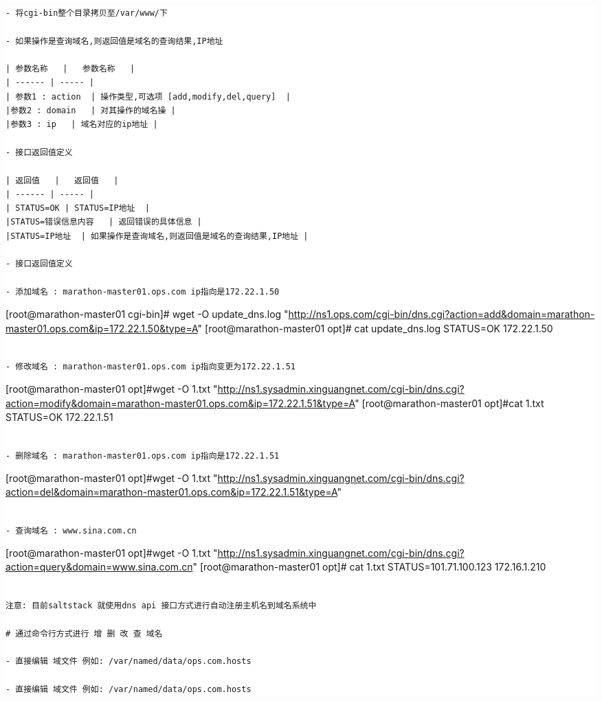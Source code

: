 ```
- 将cgi-bin整个目录拷贝至/var/www/下

- 如果操作是查询域名,则返回值是域名的查询结果,IP地址

| 参数名称   |   参数名称   |   
| ------ | ----- | 
| 参数1 : action  | 操作类型,可选项 [add,modify,del,query]  |
|参数2 : domain   | 对其操作的域名操 |
|参数3 : ip   | 域名对应的ip地址 |

- 接口返回值定义

| 返回值   |   返回值   |   
| ------ | ----- | 
| STATUS=OK | STATUS=IP地址  |
|STATUS=错误信息内容   | 返回错误的具体信息 |
|STATUS=IP地址  | 如果操作是查询域名,则返回值是域名的查询结果,IP地址 |

- 接口返回值定义

- 添加域名 : marathon-master01.ops.com ip指向是172.22.1.50 

```
[root@marathon-master01 cgi-bin]# wget -O update_dns.log "http://ns1.ops.com/cgi-bin/dns.cgi?action=add&domain=marathon-master01.ops.com&ip=172.22.1.50&type=A"
[root@marathon-master01 opt]# cat update_dns.log 
STATUS=OK
172.22.1.50
```

- 修改域名 : marathon-master01.ops.com ip指向变更为172.22.1.51

```
[root@marathon-master01 opt]#wget -O 1.txt "http://ns1.sysadmin.xinguangnet.com/cgi-bin/dns.cgi?action=modify&domain=marathon-master01.ops.com&ip=172.22.1.51&type=A"
[root@marathon-master01 opt]#cat 1.txt
STATUS=OK
172.22.1.51
```

- 删除域名 : marathon-master01.ops.com ip指向是172.22.1.51 

```
[root@marathon-master01 opt]#wget -O 1.txt "http://ns1.sysadmin.xinguangnet.com/cgi-bin/dns.cgi?action=del&domain=marathon-master01.ops.com&ip=172.22.1.51&type=A"
```

- 查询域名 : www.sina.com.cn

```
[root@marathon-master01 opt]#wget -O 1.txt "http://ns1.sysadmin.xinguangnet.com/cgi-bin/dns.cgi?action=query&domain=www.sina.com.cn"
[root@marathon-master01 opt]# cat 1.txt
STATUS=101.71.100.123
172.16.1.210
```

注意: 目前saltstack 就使用dns api 接口方式进行自动注册主机名到域名系统中 
 
# 通过命令行方式进行 增 删 改 查 域名
 
- 直接编辑 域文件 例如: /var/named/data/ops.com.hosts 
 
- 直接编辑 域文件 例如: /var/named/data/ops.com.hosts 
```